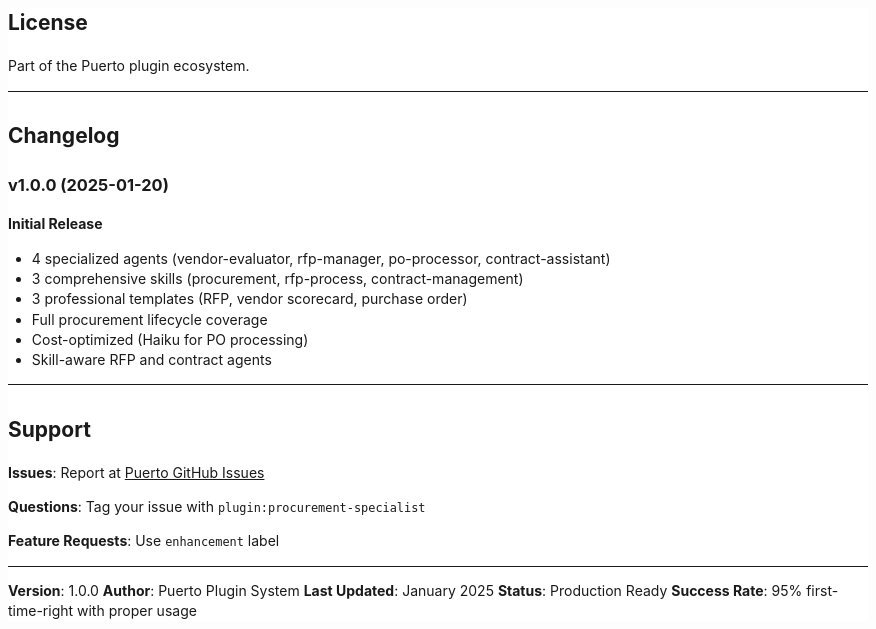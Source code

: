 ## License

Part of the Puerto plugin ecosystem.

---

## Changelog

### v1.0.0 (2025-01-20)

**Initial Release**

- 4 specialized agents (vendor-evaluator, rfp-manager, po-processor, contract-assistant)
- 3 comprehensive skills (procurement, rfp-process, contract-management)
- 3 professional templates (RFP, vendor scorecard, purchase order)
- Full procurement lifecycle coverage
- Cost-optimized (Haiku for PO processing)
- Skill-aware RFP and contract agents

---

## Support

**Issues**: Report at [Puerto GitHub Issues](https://github.com/bandofai/puerto/issues)

**Questions**: Tag your issue with `plugin:procurement-specialist`

**Feature Requests**: Use `enhancement` label

---

**Version**: 1.0.0
**Author**: Puerto Plugin System
**Last Updated**: January 2025
**Status**: Production Ready
**Success Rate**: 95% first-time-right with proper usage
